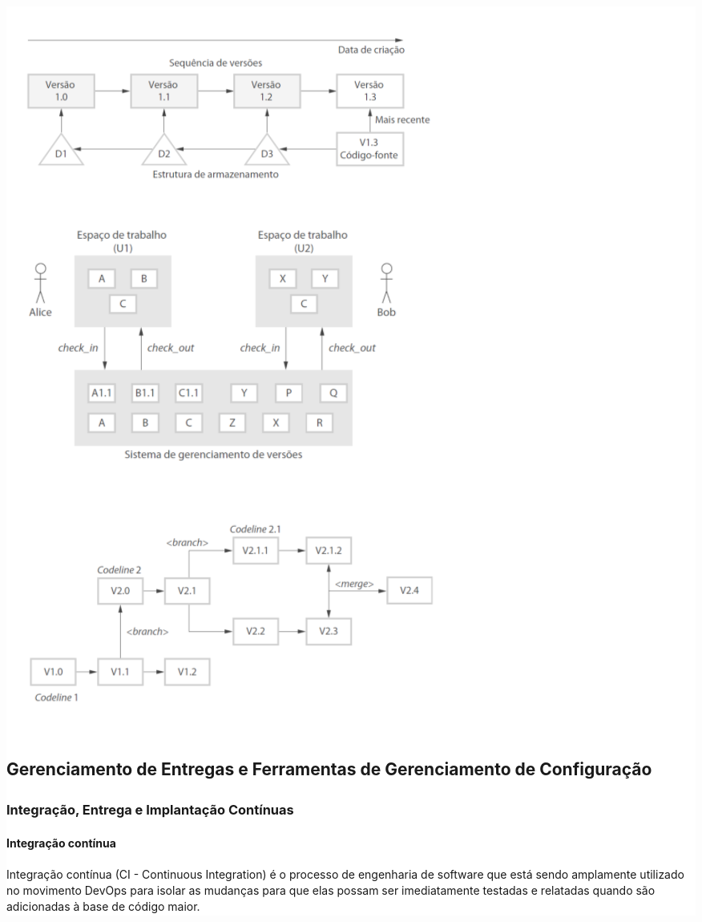 ![deltas](../../../assets/imgs/82-deltas.png)

![centralizado](../../../assets/imgs/83-checkinout.png)

![descentralizado](../../../assets/imgs/84-git.png)

## Gerenciamento de Entregas e Ferramentas de Gerenciamento de Configuração
### Integração, Entrega e Implantação Contínuas
#### Integração contínua
Integração contínua (CI - Continuous Integration) é o processo de engenharia de software que está sendo amplamente utilizado no movimento DevOps para isolar as mudanças para que elas possam ser imediatamente testadas e relatadas quando são adicionadas à base de código maior. 
